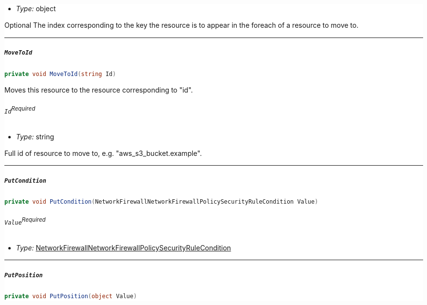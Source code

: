 - *Type:* object

Optional The index corresponding to the key the resource is to appear in the foreach of a resource to move to.

---

##### `MoveToId` <a name="MoveToId" id="rhizo-co-terraform-provider-oci.networkFirewallNetworkFirewallPolicySecurityRule.NetworkFirewallNetworkFirewallPolicySecurityRule.moveToId"></a>

```csharp
private void MoveToId(string Id)
```

Moves this resource to the resource corresponding to "id".

###### `Id`<sup>Required</sup> <a name="Id" id="rhizo-co-terraform-provider-oci.networkFirewallNetworkFirewallPolicySecurityRule.NetworkFirewallNetworkFirewallPolicySecurityRule.moveToId.parameter.id"></a>

- *Type:* string

Full id of resource to move to, e.g. "aws_s3_bucket.example".

---

##### `PutCondition` <a name="PutCondition" id="rhizo-co-terraform-provider-oci.networkFirewallNetworkFirewallPolicySecurityRule.NetworkFirewallNetworkFirewallPolicySecurityRule.putCondition"></a>

```csharp
private void PutCondition(NetworkFirewallNetworkFirewallPolicySecurityRuleCondition Value)
```

###### `Value`<sup>Required</sup> <a name="Value" id="rhizo-co-terraform-provider-oci.networkFirewallNetworkFirewallPolicySecurityRule.NetworkFirewallNetworkFirewallPolicySecurityRule.putCondition.parameter.value"></a>

- *Type:* <a href="#rhizo-co-terraform-provider-oci.networkFirewallNetworkFirewallPolicySecurityRule.NetworkFirewallNetworkFirewallPolicySecurityRuleCondition">NetworkFirewallNetworkFirewallPolicySecurityRuleCondition</a>

---

##### `PutPosition` <a name="PutPosition" id="rhizo-co-terraform-provider-oci.networkFirewallNetworkFirewallPolicySecurityRule.NetworkFirewallNetworkFirewallPolicySecurityRule.putPosition"></a>

```csharp
private void PutPosition(object Value)
```
